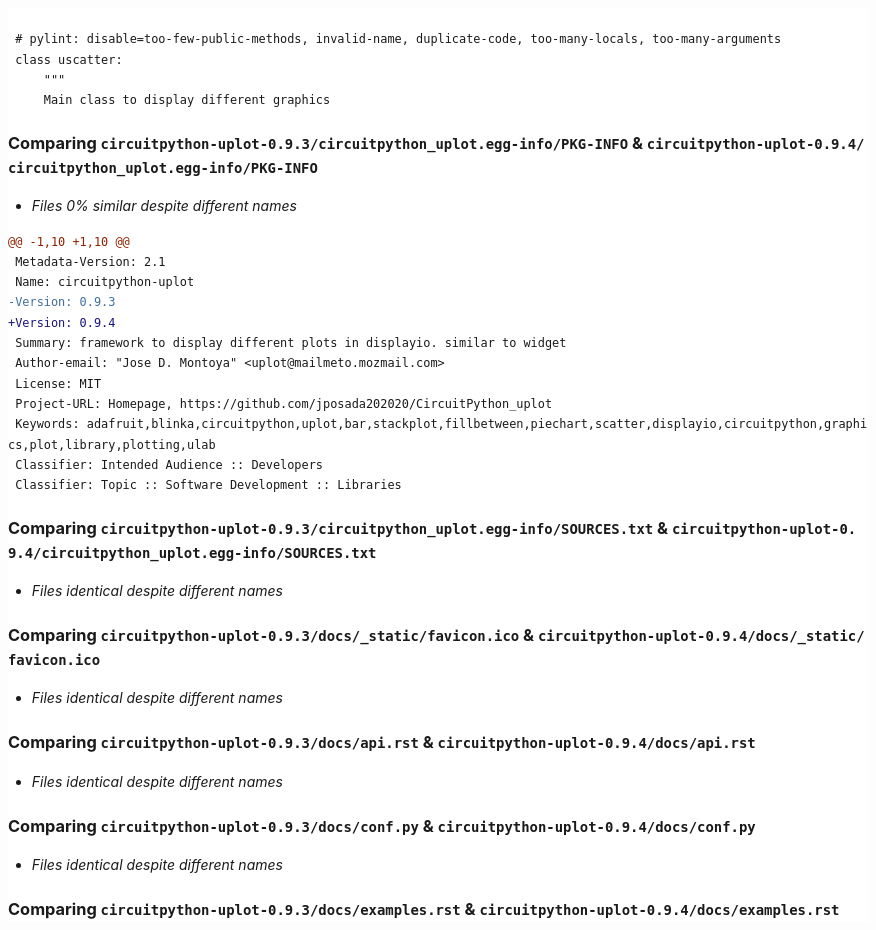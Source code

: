 ```diff
 
 # pylint: disable=too-few-public-methods, invalid-name, duplicate-code, too-many-locals, too-many-arguments
 class uscatter:
     """
     Main class to display different graphics
```

### Comparing `circuitpython-uplot-0.9.3/circuitpython_uplot.egg-info/PKG-INFO` & `circuitpython-uplot-0.9.4/circuitpython_uplot.egg-info/PKG-INFO`

 * *Files 0% similar despite different names*

```diff
@@ -1,10 +1,10 @@
 Metadata-Version: 2.1
 Name: circuitpython-uplot
-Version: 0.9.3
+Version: 0.9.4
 Summary: framework to display different plots in displayio. similar to widget
 Author-email: "Jose D. Montoya" <uplot@mailmeto.mozmail.com>
 License: MIT
 Project-URL: Homepage, https://github.com/jposada202020/CircuitPython_uplot
 Keywords: adafruit,blinka,circuitpython,uplot,bar,stackplot,fillbetween,piechart,scatter,displayio,circuitpython,graphics,plot,library,plotting,ulab
 Classifier: Intended Audience :: Developers
 Classifier: Topic :: Software Development :: Libraries
```

### Comparing `circuitpython-uplot-0.9.3/circuitpython_uplot.egg-info/SOURCES.txt` & `circuitpython-uplot-0.9.4/circuitpython_uplot.egg-info/SOURCES.txt`

 * *Files identical despite different names*

### Comparing `circuitpython-uplot-0.9.3/docs/_static/favicon.ico` & `circuitpython-uplot-0.9.4/docs/_static/favicon.ico`

 * *Files identical despite different names*

### Comparing `circuitpython-uplot-0.9.3/docs/api.rst` & `circuitpython-uplot-0.9.4/docs/api.rst`

 * *Files identical despite different names*

### Comparing `circuitpython-uplot-0.9.3/docs/conf.py` & `circuitpython-uplot-0.9.4/docs/conf.py`

 * *Files identical despite different names*

### Comparing `circuitpython-uplot-0.9.3/docs/examples.rst` & `circuitpython-uplot-0.9.4/docs/examples.rst`
